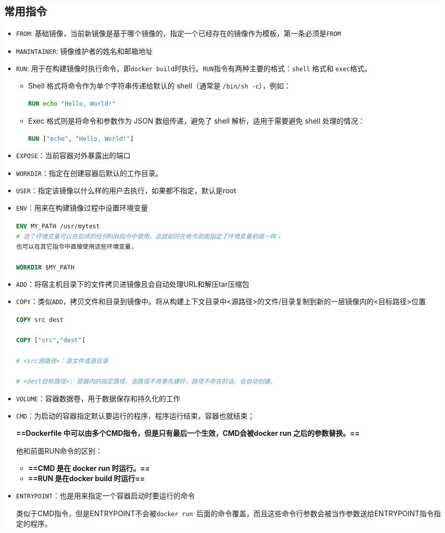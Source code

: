 ## 常用指令

* ​`FROM`​: 基础镜像，当前新镜像是基于哪个镜像的，指定一个已经存在的镜像作为模板，第一条必须是`FROM`​
* ​`MANINTAINER`​: 镜像维护者的姓名和邮箱地址
* ​`RUN`​: 用于在构建镜像时执行命令，即`docker build`​时执行。`RUN`​ 指令有两种主要的格式：`shell`​ 格式和 `exec`​ 格式。

  * Shell 格式将命令作为单个字符串传递给默认的 shell（通常是 `/bin/sh -c`​），例如：

    ```dockerfile
    RUN echo "Hello, World!"
    ```

  * Exec 格式则是将命令和参数作为 JSON 数组传递，避免了 shell 解析，适用于需要避免 shell 处理的情况：

    ```dockerfile
    RUN ["echo", "Hello, World!"]
    ```

* ​`EXPOSE`​：当前容器对外暴露出的端口
* ​`WORKDIR`​：指定在创建容器后默认的工作目录。

* ​`USER`​：指定该镜像以什么样的用户去执行，如果都不指定，默认是root
* ​`ENV`​：用来在构建镜像过程中设置环境变量

  ```dockerfile
  ENV MY_PATH /usr/mytest 
  # 这个环境变量可以在后续的任何RUN指令中使用，这就如同在命令前面指定了环境变量前缀一样； 
  也可以在其它指令中直接使用这些环境变量， 
    
  WORKDIR $MY_PATH 
  ```

* ​`ADD`​：将宿主机目录下的文件拷贝进镜像且会自动处理URL和解压tar压缩包
* ​`COPY`​：类似`ADD`​，拷贝文件和目录到镜像中。将从构建上下文目录中<源路径>的文件/目录复制到新的一层镜像内的<目标路径>位置

  ```dockerfile
  COPY src dest

  COPY ["src","dest"]

  # <src源路径>：源文件或源目录

  # <dest目标路径>: 容器内的指定路径，该路径不用事先建好，路径不存在的话，会自动创建。
  ```

* ​`VOLUME`​：容器数据卷，用于数据保存和持久化的工作
* ​`CMD`​：为启动的容器指定默认要运行的程序，程序运行结束，容器也就结束；

  **==Dockerfile 中可以由多个CMD指令，但是只有最后一个生效，CMD会被docker run 之后的参数替换。==**

  他和前面RUN命令的区别：

  * **==CMD 是在 docker run 时运行。==**
  * **==RUN 是在docker build 时运行==**
* ​`ENTRYPOINT`​：也是用来指定一个容器启动时要运行的命令

  类似于CMD指令，但是ENTRYPOINT不会被`docker run `​后面的命令覆盖，而且这些命令行参数会被当作参数送给ENTRYPOINT指令指定的程序。
